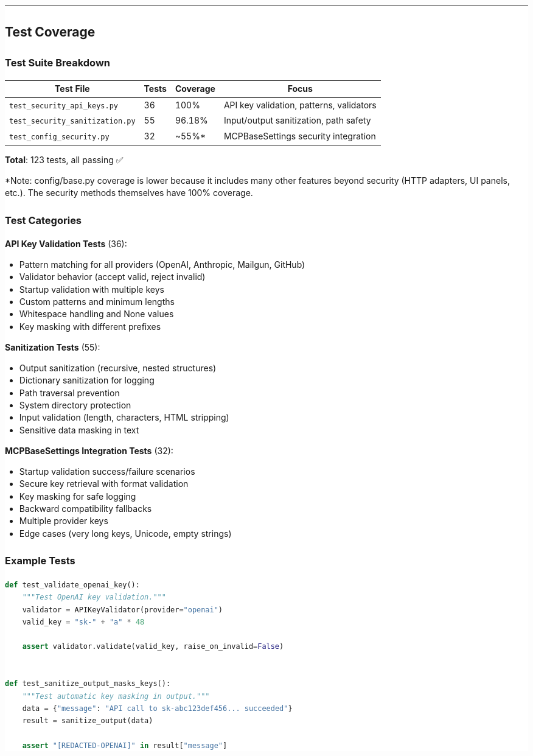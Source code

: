 ______________________________________________________________________

## Test Coverage

### Test Suite Breakdown

| Test File | Tests | Coverage | Focus |
|-----------|-------|----------|-------|
| `test_security_api_keys.py` | 36 | 100% | API key validation, patterns, validators |
| `test_security_sanitization.py` | 55 | 96.18% | Input/output sanitization, path safety |
| `test_config_security.py` | 32 | ~55%\* | MCPBaseSettings security integration |

**Total**: 123 tests, all passing ✅

\*Note: config/base.py coverage is lower because it includes many other features beyond security (HTTP adapters, UI panels, etc.). The security methods themselves have 100% coverage.

### Test Categories

**API Key Validation Tests** (36):

- Pattern matching for all providers (OpenAI, Anthropic, Mailgun, GitHub)
- Validator behavior (accept valid, reject invalid)
- Startup validation with multiple keys
- Custom patterns and minimum lengths
- Whitespace handling and None values
- Key masking with different prefixes

**Sanitization Tests** (55):

- Output sanitization (recursive, nested structures)
- Dictionary sanitization for logging
- Path traversal prevention
- System directory protection
- Input validation (length, characters, HTML stripping)
- Sensitive data masking in text

**MCPBaseSettings Integration Tests** (32):

- Startup validation success/failure scenarios
- Secure key retrieval with format validation
- Key masking for safe logging
- Backward compatibility fallbacks
- Multiple provider keys
- Edge cases (very long keys, Unicode, empty strings)

### Example Tests

```python
def test_validate_openai_key():
    """Test OpenAI key validation."""
    validator = APIKeyValidator(provider="openai")
    valid_key = "sk-" + "a" * 48

    assert validator.validate(valid_key, raise_on_invalid=False)


def test_sanitize_output_masks_keys():
    """Test automatic key masking in output."""
    data = {"message": "API call to sk-abc123def456... succeeded"}
    result = sanitize_output(data)

    assert "[REDACTED-OPENAI]" in result["message"]


```